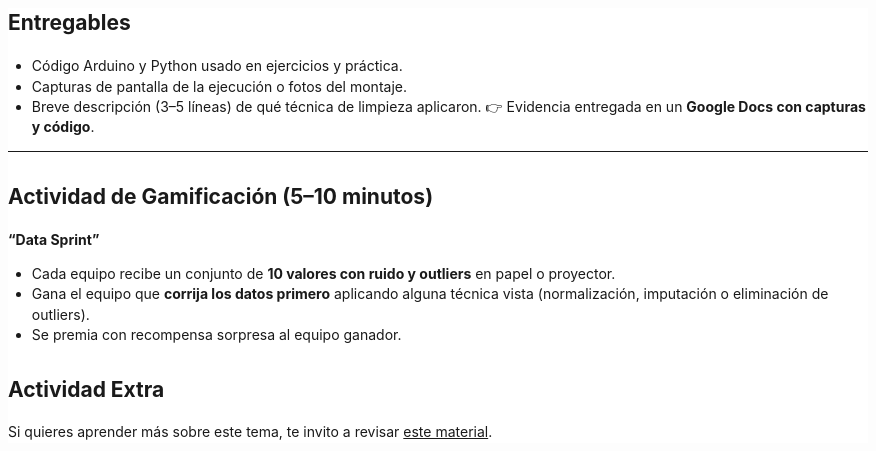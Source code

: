 
## Entregables

* Código Arduino y Python usado en ejercicios y práctica.
* Capturas de pantalla de la ejecución o fotos del montaje.
* Breve descripción (3–5 líneas) de qué técnica de limpieza aplicaron.
  👉 Evidencia entregada en un **Google Docs con capturas y código**.

---

## Actividad de Gamificación (5–10 minutos)

**“Data Sprint”**

* Cada equipo recibe un conjunto de **10 valores con ruido y outliers** en papel o proyector.
* Gana el equipo que **corrija los datos primero** aplicando alguna técnica vista (normalización, imputación o eliminación de outliers).
* Se premia con recompensa sorpresa  al equipo ganador.

## Actividad Extra

Si quieres aprender más sobre este tema, te invito a revisar [este material](preparacion_limpieza_datos_extra).
